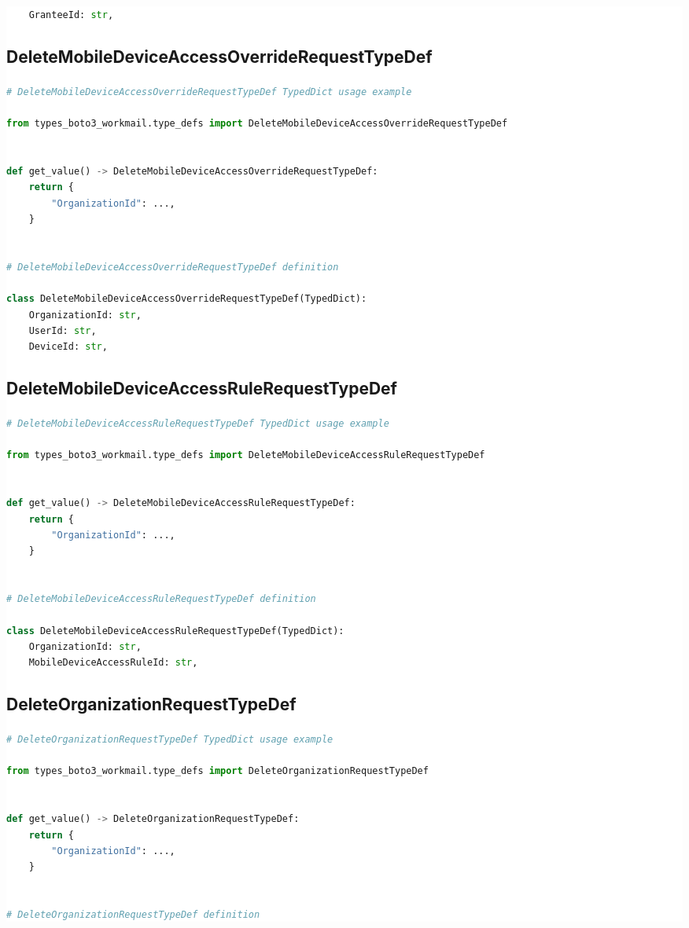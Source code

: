 ```python
    GranteeId: str,
```


## DeleteMobileDeviceAccessOverrideRequestTypeDef

```python
# DeleteMobileDeviceAccessOverrideRequestTypeDef TypedDict usage example

from types_boto3_workmail.type_defs import DeleteMobileDeviceAccessOverrideRequestTypeDef


def get_value() -> DeleteMobileDeviceAccessOverrideRequestTypeDef:
    return {
        "OrganizationId": ...,
    }


# DeleteMobileDeviceAccessOverrideRequestTypeDef definition

class DeleteMobileDeviceAccessOverrideRequestTypeDef(TypedDict):
    OrganizationId: str,
    UserId: str,
    DeviceId: str,
```


## DeleteMobileDeviceAccessRuleRequestTypeDef

```python
# DeleteMobileDeviceAccessRuleRequestTypeDef TypedDict usage example

from types_boto3_workmail.type_defs import DeleteMobileDeviceAccessRuleRequestTypeDef


def get_value() -> DeleteMobileDeviceAccessRuleRequestTypeDef:
    return {
        "OrganizationId": ...,
    }


# DeleteMobileDeviceAccessRuleRequestTypeDef definition

class DeleteMobileDeviceAccessRuleRequestTypeDef(TypedDict):
    OrganizationId: str,
    MobileDeviceAccessRuleId: str,
```


## DeleteOrganizationRequestTypeDef

```python
# DeleteOrganizationRequestTypeDef TypedDict usage example

from types_boto3_workmail.type_defs import DeleteOrganizationRequestTypeDef


def get_value() -> DeleteOrganizationRequestTypeDef:
    return {
        "OrganizationId": ...,
    }


# DeleteOrganizationRequestTypeDef definition

```